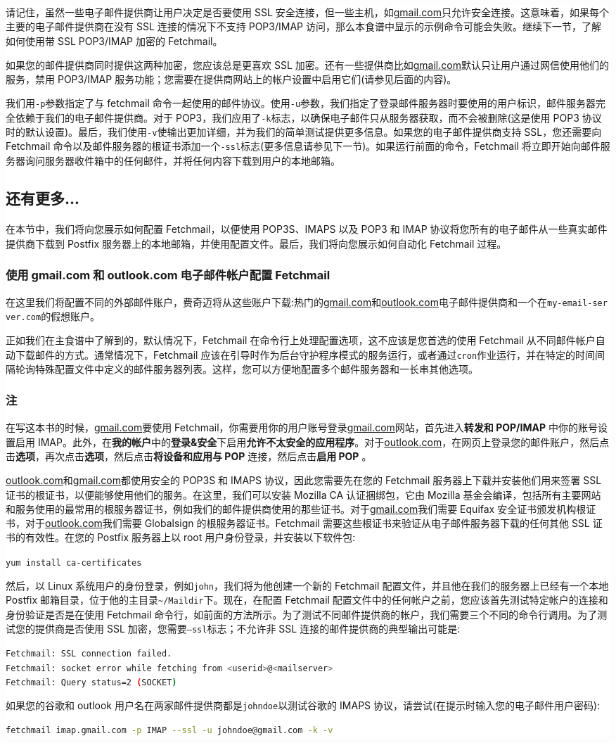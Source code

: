 请记住，虽然一些电子邮件提供商让用户决定是否要使用 SSL 安全连接，但一些主机，如[gmail.com](http://gmail.com)只允许安全连接。这意味着，如果每个主要的电子邮件提供商在没有 SSL 连接的情况下不支持 POP3/IMAP 访问，那么本食谱中显示的示例命令可能会失败。继续下一节，了解如何使用带 SSL POP3/IMAP 加密的 Fetchmail。

如果您的邮件提供商同时提供这两种加密，您应该总是更喜欢 SSL 加密。还有一些提供商比如[gmail.com](http://gmail.com)默认只让用户通过网信使用他们的服务，禁用 POP3/IMAP 服务功能；您需要在提供商网站上的帐户设置中启用它们(请参见后面的内容)。

我们用`-p`参数指定了与 fetchmail 命令一起使用的邮件协议。使用`-u`参数，我们指定了登录邮件服务器时要使用的用户标识，邮件服务器完全依赖于我们的电子邮件提供商。对于 POP3，我们应用了`-k`标志，以确保电子邮件只从服务器获取，而不会被删除(这是使用 POP3 协议时的默认设置)。最后，我们使用`-v`使输出更加详细，并为我们的简单测试提供更多信息。如果您的电子邮件提供商支持 SSL，您还需要向 Fetchmail 命令以及邮件服务器的根证书添加一个`-ssl`标志(更多信息请参见下一节)。如果运行前面的命令，Fetchmail 将立即开始向邮件服务器询问服务器收件箱中的任何邮件，并将任何内容下载到用户的本地邮箱。

## 还有更多...

在本节中，我们将向您展示如何配置 Fetchmail，以便使用 POP3S、IMAPS 以及 POP3 和 IMAP 协议将您所有的电子邮件从一些真实邮件提供商下载到 Postfix 服务器上的本地邮箱，并使用配置文件。最后，我们将向您展示如何自动化 Fetchmail 过程。

### 使用 gmail.com 和 outlook.com 电子邮件帐户配置 Fetchmail

在这里我们将配置不同的外部邮件账户，费奇迈将从这些账户下载:热门的[gmail.com](http://gmail.com)和[outlook.com](http://outlook.com)电子邮件提供商和一个在`my-email-server.com`的假想账户。

正如我们在主食谱中了解到的，默认情况下，Fetchmail 在命令行上处理配置选项，这不应该是您首选的使用 Fetchmail 从不同邮件帐户自动下载邮件的方式。通常情况下，Fetchmail 应该在引导时作为后台守护程序模式的服务运行，或者通过`cron`作业运行，并在特定的时间间隔轮询特殊配置文件中定义的邮件服务器列表。这样，您可以方便地配置多个邮件服务器和一长串其他选项。

### 注

在写这本书的时候，[gmail.com](http://gmail.com)要使用 Fetchmail，你需要用你的用户账号登录[gmail.com](http://gmail.com)网站，首先进入**转发和 POP/IMAP** 中你的账号设置启用 IMAP。此外，在**我的帐户**中的**登录&安全**下启用**允许不太安全的应用程序**。对于[outlook.com](http://outlook.com)，在网页上登录您的邮件账户，然后点击**选项**，再次点击**选项**，然后点击**将设备和应用与 POP** 连接，然后点击**启用 POP** 。

[outlook.com](http://outlook.com)和[gmail.com](http://gmail.com)都使用安全的 POP3S 和 IMAPS 协议，因此您需要先在您的 Fetchmail 服务器上下载并安装他们用来签署 SSL 证书的根证书，以便能够使用他们的服务。在这里，我们可以安装 Mozilla CA 认证捆绑包，它由 Mozilla 基金会编译，包括所有主要网站和服务使用的最常用的根服务器证书，例如我们的邮件提供商使用的那些证书。对于[gmail.com](http://gmail.com)我们需要 Equifax 安全证书颁发机构根证书，对于[outlook.com](http://outlook.com)我们需要 Globalsign 的根服务器证书。Fetchmail 需要这些根证书来验证从电子邮件服务器下载的任何其他 SSL 证书的有效性。在您的 Postfix 服务器上以 root 用户身份登录，并安装以下软件包:

```sh
yum install ca-certificates

```

然后，以 Linux 系统用户的身份登录，例如`john`，我们将为他创建一个新的 Fetchmail 配置文件，并且他在我们的服务器上已经有一个本地 Postfix 邮箱目录，位于他的主目录`~/Maildir`下。现在，在配置 Fetchmail 配置文件中的任何帐户之前，您应该首先测试特定帐户的连接和身份验证是否是在使用 Fetchmail 命令行，如前面的方法所示。为了测试不同邮件提供商的帐户，我们需要三个不同的命令行调用。为了测试您的提供商是否使用 SSL 加密，您需要`–ssl`标志；不允许非 SSL 连接的邮件提供商的典型输出可能是:

```sh
Fetchmail: SSL connection failed.
Fetchmail: socket error while fetching from <userid>@<mailserver>
Fetchmail: Query status=2 (SOCKET)
```

如果您的谷歌和 outlook 用户名在两家邮件提供商都是`johndoe`以测试谷歌的 IMAPS 协议，请尝试(在提示时输入您的电子邮件用户密码):

```sh
fetchmail imap.gmail.com -p IMAP --ssl -u johndoe@gmail.com -k -v
```
